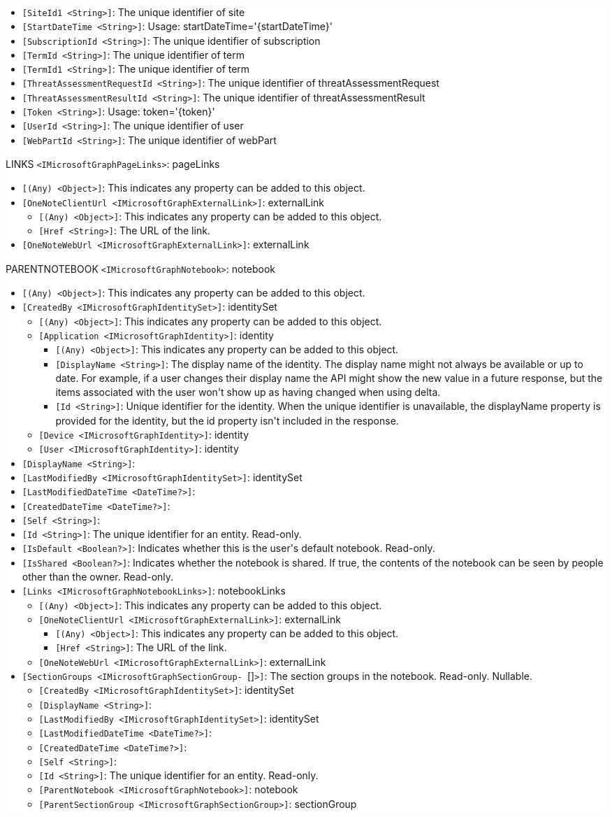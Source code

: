   - `[SiteId1 <String>]`: The unique identifier of site
  - `[StartDateTime <String>]`: Usage: startDateTime='{startDateTime}'
  - `[SubscriptionId <String>]`: The unique identifier of subscription
  - `[TermId <String>]`: The unique identifier of term
  - `[TermId1 <String>]`: The unique identifier of term
  - `[ThreatAssessmentRequestId <String>]`: The unique identifier of threatAssessmentRequest
  - `[ThreatAssessmentResultId <String>]`: The unique identifier of threatAssessmentResult
  - `[Token <String>]`: Usage: token='{token}'
  - `[UserId <String>]`: The unique identifier of user
  - `[WebPartId <String>]`: The unique identifier of webPart

LINKS `<IMicrosoftGraphPageLinks>`: pageLinks
  - `[(Any) <Object>]`: This indicates any property can be added to this object.
  - `[OneNoteClientUrl <IMicrosoftGraphExternalLink>]`: externalLink
    - `[(Any) <Object>]`: This indicates any property can be added to this object.
    - `[Href <String>]`: The URL of the link.
  - `[OneNoteWebUrl <IMicrosoftGraphExternalLink>]`: externalLink

PARENTNOTEBOOK `<IMicrosoftGraphNotebook>`: notebook
  - `[(Any) <Object>]`: This indicates any property can be added to this object.
  - `[CreatedBy <IMicrosoftGraphIdentitySet>]`: identitySet
    - `[(Any) <Object>]`: This indicates any property can be added to this object.
    - `[Application <IMicrosoftGraphIdentity>]`: identity
      - `[(Any) <Object>]`: This indicates any property can be added to this object.
      - `[DisplayName <String>]`: The display name of the identity.
The display name might not always be available or up to date.
For example, if a user changes their display name the API might show the new value in a future response, but the items associated with the user won't show up as having changed when using delta.
      - `[Id <String>]`: Unique identifier for the identity.
When the unique identifier is unavailable, the displayName property is provided for the identity, but the id property isn't included in the response.
    - `[Device <IMicrosoftGraphIdentity>]`: identity
    - `[User <IMicrosoftGraphIdentity>]`: identity
  - `[DisplayName <String>]`: 
  - `[LastModifiedBy <IMicrosoftGraphIdentitySet>]`: identitySet
  - `[LastModifiedDateTime <DateTime?>]`: 
  - `[CreatedDateTime <DateTime?>]`: 
  - `[Self <String>]`: 
  - `[Id <String>]`: The unique identifier for an entity.
Read-only.
  - `[IsDefault <Boolean?>]`: Indicates whether this is the user's default notebook.
Read-only.
  - `[IsShared <Boolean?>]`: Indicates whether the notebook is shared.
If true, the contents of the notebook can be seen by people other than the owner.
Read-only.
  - `[Links <IMicrosoftGraphNotebookLinks>]`: notebookLinks
    - `[(Any) <Object>]`: This indicates any property can be added to this object.
    - `[OneNoteClientUrl <IMicrosoftGraphExternalLink>]`: externalLink
      - `[(Any) <Object>]`: This indicates any property can be added to this object.
      - `[Href <String>]`: The URL of the link.
    - `[OneNoteWebUrl <IMicrosoftGraphExternalLink>]`: externalLink
  - `[SectionGroups <IMicrosoftGraphSectionGroup- `[]`>]`: The section groups in the notebook.
Read-only.
Nullable.
    - `[CreatedBy <IMicrosoftGraphIdentitySet>]`: identitySet
    - `[DisplayName <String>]`: 
    - `[LastModifiedBy <IMicrosoftGraphIdentitySet>]`: identitySet
    - `[LastModifiedDateTime <DateTime?>]`: 
    - `[CreatedDateTime <DateTime?>]`: 
    - `[Self <String>]`: 
    - `[Id <String>]`: The unique identifier for an entity.
Read-only.
    - `[ParentNotebook <IMicrosoftGraphNotebook>]`: notebook
    - `[ParentSectionGroup <IMicrosoftGraphSectionGroup>]`: sectionGroup